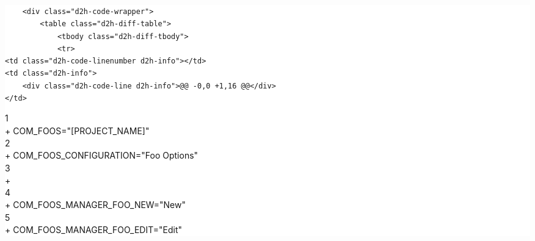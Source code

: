         <div class="d2h-code-wrapper">
            <table class="d2h-diff-table">
                <tbody class="d2h-diff-tbody">
                <tr>
    <td class="d2h-code-linenumber d2h-info"></td>
    <td class="d2h-info">
        <div class="d2h-code-line d2h-info">@@ -0,0 +1,16 @@</div>
    </td>
</tr><tr>
    <td class="d2h-code-linenumber d2h-ins">
      <div class="line-num1"></div>
<div class="line-num2">1</div>
    </td>
    <td class="d2h-ins">
        <div class="d2h-code-line d2h-ins">
            <span class="d2h-code-line-prefix">+</span>
            <span class="d2h-code-line-ctn">COM_FOOS=&quot;[PROJECT_NAME]&quot;</span>
        </div>
    </td>
</tr><tr>
    <td class="d2h-code-linenumber d2h-ins">
      <div class="line-num1"></div>
<div class="line-num2">2</div>
    </td>
    <td class="d2h-ins">
        <div class="d2h-code-line d2h-ins">
            <span class="d2h-code-line-prefix">+</span>
            <span class="d2h-code-line-ctn">COM_FOOS_CONFIGURATION=&quot;Foo Options&quot;</span>
        </div>
    </td>
</tr><tr>
    <td class="d2h-code-linenumber d2h-ins">
      <div class="line-num1"></div>
<div class="line-num2">3</div>
    </td>
    <td class="d2h-ins">
        <div class="d2h-code-line d2h-ins">
            <span class="d2h-code-line-prefix">+</span>
        </div>
    </td>
</tr><tr>
    <td class="d2h-code-linenumber d2h-ins">
      <div class="line-num1"></div>
<div class="line-num2">4</div>
    </td>
    <td class="d2h-ins">
        <div class="d2h-code-line d2h-ins">
            <span class="d2h-code-line-prefix">+</span>
            <span class="d2h-code-line-ctn">COM_FOOS_MANAGER_FOO_NEW=&quot;New&quot;</span>
        </div>
    </td>
</tr><tr>
    <td class="d2h-code-linenumber d2h-ins">
      <div class="line-num1"></div>
<div class="line-num2">5</div>
    </td>
    <td class="d2h-ins">
        <div class="d2h-code-line d2h-ins">
            <span class="d2h-code-line-prefix">+</span>
            <span class="d2h-code-line-ctn">COM_FOOS_MANAGER_FOO_EDIT=&quot;Edit&quot;</span>
        </div>
    </td>
</tr><tr>
    <td class="d2h-code-linenumber d2h-ins">